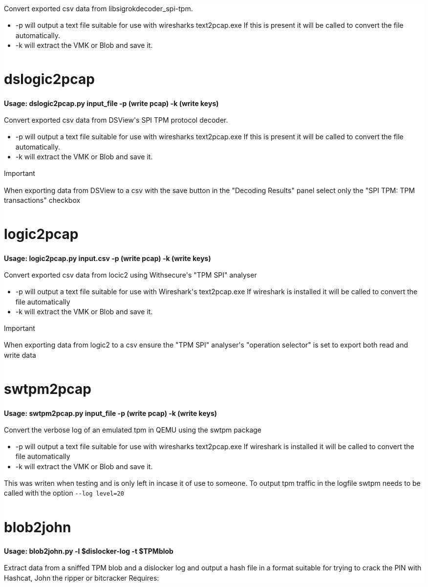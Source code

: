 Convert exported csv data from libsigrokdecoder_spi-tpm.

- -p will output a text file suitable for use with wiresharks text2pcap.exe If this is present it will be called to convert the file automatically.
- -k will extract the VMK or Blob and save it.

# dslogic2pcap

**Usage: dslogic2pcap.py input_file -p (write pcap) -k (write keys)**

Convert exported csv data from DSView's SPI TPM protocol decoder.

- -p will output a text file suitable for use with wiresharks text2pcap.exe If this is present it will be called to convert the file automatically.
- -k will extract the VMK or Blob and save it.
> [!IMPORTANT]
> When exporting data from DSView to a csv with the save button in the "Decoding Results" panel select only the "SPI TPM: TPM transactions" checkbox

# logic2pcap
**Usage: logic2pcap.py input.csv -p (write pcap) -k (write keys)**

Convert exported csv data from locic2 using Withsecure's "TPM SPI" analyser

- -p will output a text file suitable for use with Wireshark's text2pcap.exe If wireshark is installed it will be called to convert the file automatically
- -k will extract the VMK or Blob and save it.

> [!IMPORTANT]
> When exporting data from logic2 to a csv ensure the "TPM SPI" analyser's "operation selector" is set to export both read and write data 


# swtpm2pcap
**Usage: swtpm2pcap.py input_file -p (write pcap) -k (write keys)**

Convert the verbose log of an emulated tpm in QEMU using the swtpm package 

- -p will output a text file suitable for use with wiresharks text2pcap.exe If wireshark is installed it will be called to convert the file automatically
- -k will extract the VMK or Blob and save it.

This was writen when testing and is only left in incase it of use to someone. To output tpm traffic in the logfile swtpm needs to be called with the option ```--log level=20```


# blob2john
**Usage: blob2john.py -l $dislocker-log -t $TPMblob**

Extract data from a sniffed TPM blob and a dislocker log and output a hash file 
in a format suitable for trying to crack the PIN with Hashcat,
John the ripper or bitcracker
Requires:

